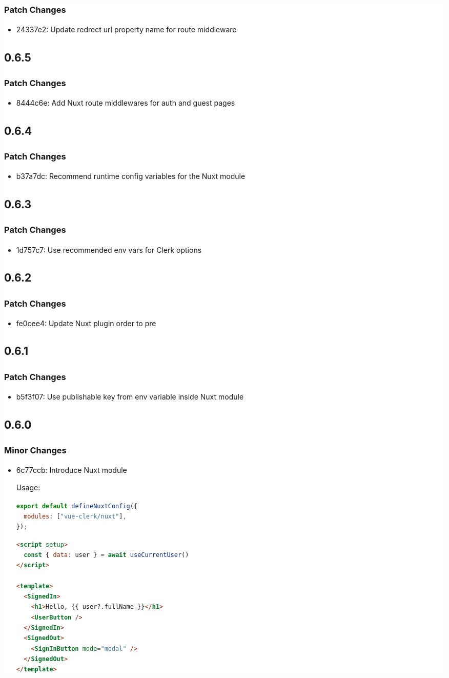 ### Patch Changes

- 24337e2: Update redrect url property name for route middleware

## 0.6.5

### Patch Changes

- 8444c6e: Add Nuxt route middlewares for auth and guest pages

## 0.6.4

### Patch Changes

- b37a7dc: Recommend runtime config variables for the Nuxt module

## 0.6.3

### Patch Changes

- 1d757c7: Use recommended env vars for Clerk options

## 0.6.2

### Patch Changes

- fe0cee4: Update Nuxt plugin order to pre

## 0.6.1

### Patch Changes

- b5f3f07: Use publishable key from env variable inside Nuxt module

## 0.6.0

### Minor Changes

- 6c77ccb: Introduce Nuxt module

  Usage:

  ```js
  export default defineNuxtConfig({
    modules: ["vue-clerk/nuxt"],
  });
  ```

  ```html
  <script setup>
    const { data: user } = await useCurrentUser()
  </script>

  <template>
    <SignedIn>
      <h1>Hello, {{ user?.fullName }}</h1>
      <UserButton />
    </SignedIn>
    <SignedOut>
      <SignInButton mode="modal" />
    </SignedOut>
  </template>
  ```